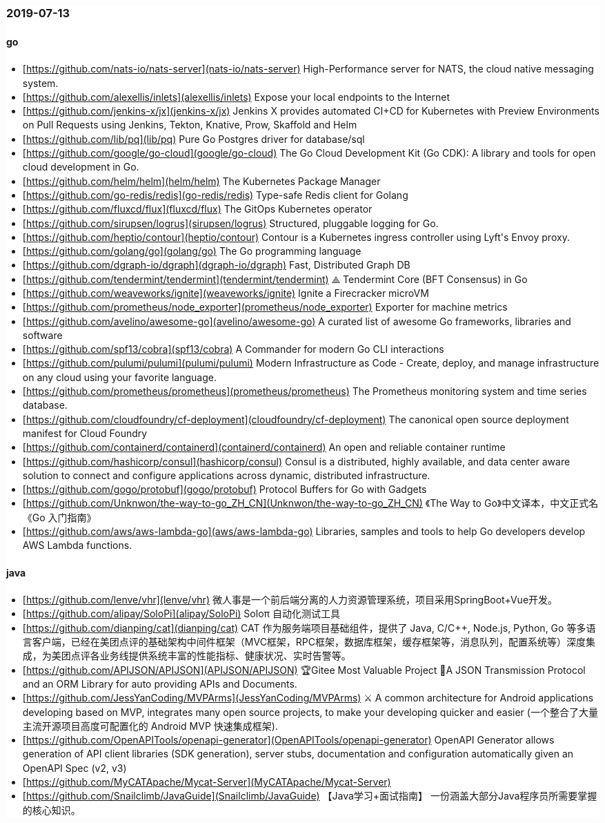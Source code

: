 ### 2019-07-13

#### go
* [https://github.com/nats-io/nats-server](nats-io/nats-server) High-Performance server for NATS, the cloud native messaging system.
* [https://github.com/alexellis/inlets](alexellis/inlets) Expose your local endpoints to the Internet
* [https://github.com/jenkins-x/jx](jenkins-x/jx) Jenkins X provides automated CI+CD for Kubernetes with Preview Environments on Pull Requests using Jenkins, Tekton, Knative, Prow, Skaffold and Helm
* [https://github.com/lib/pq](lib/pq) Pure Go Postgres driver for database/sql
* [https://github.com/google/go-cloud](google/go-cloud) The Go Cloud Development Kit (Go CDK): A library and tools for open cloud development in Go.
* [https://github.com/helm/helm](helm/helm) The Kubernetes Package Manager
* [https://github.com/go-redis/redis](go-redis/redis) Type-safe Redis client for Golang
* [https://github.com/fluxcd/flux](fluxcd/flux) The GitOps Kubernetes operator
* [https://github.com/sirupsen/logrus](sirupsen/logrus) Structured, pluggable logging for Go.
* [https://github.com/heptio/contour](heptio/contour) Contour is a Kubernetes ingress controller using Lyft's Envoy proxy.
* [https://github.com/golang/go](golang/go) The Go programming language
* [https://github.com/dgraph-io/dgraph](dgraph-io/dgraph) Fast, Distributed Graph DB
* [https://github.com/tendermint/tendermint](tendermint/tendermint) ⟁ Tendermint Core (BFT Consensus) in Go
* [https://github.com/weaveworks/ignite](weaveworks/ignite) Ignite a Firecracker microVM
* [https://github.com/prometheus/node_exporter](prometheus/node_exporter) Exporter for machine metrics
* [https://github.com/avelino/awesome-go](avelino/awesome-go) A curated list of awesome Go frameworks, libraries and software
* [https://github.com/spf13/cobra](spf13/cobra) A Commander for modern Go CLI interactions
* [https://github.com/pulumi/pulumi](pulumi/pulumi) Modern Infrastructure as Code - Create, deploy, and manage infrastructure on any cloud using your favorite language.
* [https://github.com/prometheus/prometheus](prometheus/prometheus) The Prometheus monitoring system and time series database.
* [https://github.com/cloudfoundry/cf-deployment](cloudfoundry/cf-deployment) The canonical open source deployment manifest for Cloud Foundry
* [https://github.com/containerd/containerd](containerd/containerd) An open and reliable container runtime
* [https://github.com/hashicorp/consul](hashicorp/consul) Consul is a distributed, highly available, and data center aware solution to connect and configure applications across dynamic, distributed infrastructure.
* [https://github.com/gogo/protobuf](gogo/protobuf) Protocol Buffers for Go with Gadgets
* [https://github.com/Unknwon/the-way-to-go_ZH_CN](Unknwon/the-way-to-go_ZH_CN) 《The Way to Go》中文译本，中文正式名《Go 入门指南》
* [https://github.com/aws/aws-lambda-go](aws/aws-lambda-go) Libraries, samples and tools to help Go developers develop AWS Lambda functions.

#### java
* [https://github.com/lenve/vhr](lenve/vhr) 微人事是一个前后端分离的人力资源管理系统，项目采用SpringBoot+Vue开发。
* [https://github.com/alipay/SoloPi](alipay/SoloPi) Soloπ 自动化测试工具
* [https://github.com/dianping/cat](dianping/cat) CAT 作为服务端项目基础组件，提供了 Java, C/C++, Node.js, Python, Go 等多语言客户端，已经在美团点评的基础架构中间件框架（MVC框架，RPC框架，数据库框架，缓存框架等，消息队列，配置系统等）深度集成，为美团点评各业务线提供系统丰富的性能指标、健康状况、实时告警等。
* [https://github.com/APIJSON/APIJSON](APIJSON/APIJSON) 🏆Gitee Most Valuable Project 🚀A JSON Transmission Protocol and an ORM Library for auto providing APIs and Documents.
* [https://github.com/JessYanCoding/MVPArms](JessYanCoding/MVPArms) ⚔️ A common architecture for Android applications developing based on MVP, integrates many open source projects, to make your developing quicker and easier (一个整合了大量主流开源项目高度可配置化的 Android MVP 快速集成框架).
* [https://github.com/OpenAPITools/openapi-generator](OpenAPITools/openapi-generator) OpenAPI Generator allows generation of API client libraries (SDK generation), server stubs, documentation and configuration automatically given an OpenAPI Spec (v2, v3)
* [https://github.com/MyCATApache/Mycat-Server](MyCATApache/Mycat-Server)
* [https://github.com/Snailclimb/JavaGuide](Snailclimb/JavaGuide) 【Java学习+面试指南】 一份涵盖大部分Java程序员所需要掌握的核心知识。